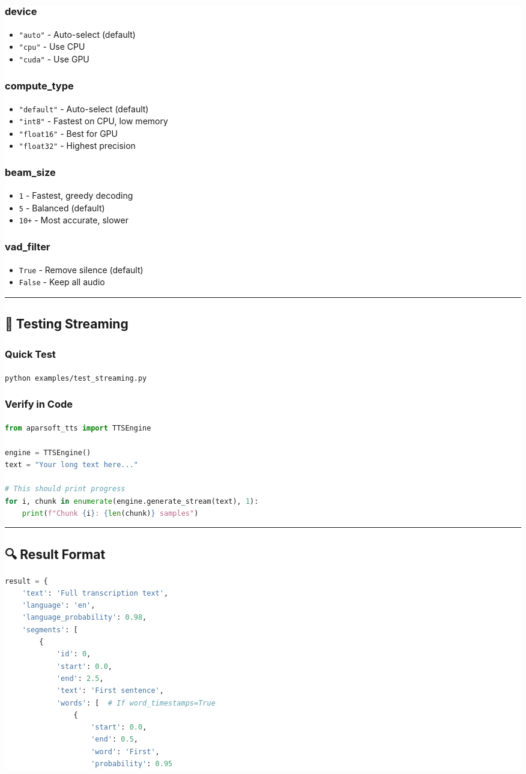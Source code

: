 ### device
- `"auto"` - Auto-select (default)
- `"cpu"` - Use CPU
- `"cuda"` - Use GPU

### compute_type
- `"default"` - Auto-select (default)
- `"int8"` - Fastest on CPU, low memory
- `"float16"` - Best for GPU
- `"float32"` - Highest precision

### beam_size
- `1` - Fastest, greedy decoding
- `5` - Balanced (default)
- `10+` - Most accurate, slower

### vad_filter
- `True` - Remove silence (default)
- `False` - Keep all audio

---

## 🧪 Testing Streaming

### Quick Test
```bash
python examples/test_streaming.py
```

### Verify in Code
```python
from aparsoft_tts import TTSEngine

engine = TTSEngine()
text = "Your long text here..."

# This should print progress
for i, chunk in enumerate(engine.generate_stream(text), 1):
    print(f"Chunk {i}: {len(chunk)} samples")
```

---

## 🔍 Result Format

```python
result = {
    'text': 'Full transcription text',
    'language': 'en',
    'language_probability': 0.98,
    'segments': [
        {
            'id': 0,
            'start': 0.0,
            'end': 2.5,
            'text': 'First sentence',
            'words': [  # If word_timestamps=True
                {
                    'start': 0.0,
                    'end': 0.5,
                    'word': 'First',
                    'probability': 0.95
```